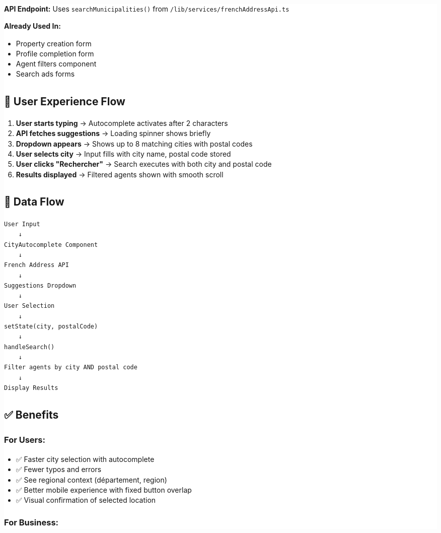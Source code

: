 **API Endpoint:**
Uses `searchMunicipalities()` from `/lib/services/frenchAddressApi.ts`

**Already Used In:**

- Property creation form
- Profile completion form
- Agent filters component
- Search ads forms

## 🎯 User Experience Flow

1. **User starts typing** → Autocomplete activates after 2 characters
2. **API fetches suggestions** → Loading spinner shows briefly
3. **Dropdown appears** → Shows up to 8 matching cities with postal codes
4. **User selects city** → Input fills with city name, postal code stored
5. **User clicks "Rechercher"** → Search executes with both city and postal code
6. **Results displayed** → Filtered agents shown with smooth scroll

## 🔄 Data Flow

```
User Input
    ↓
CityAutocomplete Component
    ↓
French Address API
    ↓
Suggestions Dropdown
    ↓
User Selection
    ↓
setState(city, postalCode)
    ↓
handleSearch()
    ↓
Filter agents by city AND postal code
    ↓
Display Results
```

## ✅ Benefits

### For Users:

- ✅ Faster city selection with autocomplete
- ✅ Fewer typos and errors
- ✅ See regional context (département, region)
- ✅ Better mobile experience with fixed button overlap
- ✅ Visual confirmation of selected location

### For Business:
